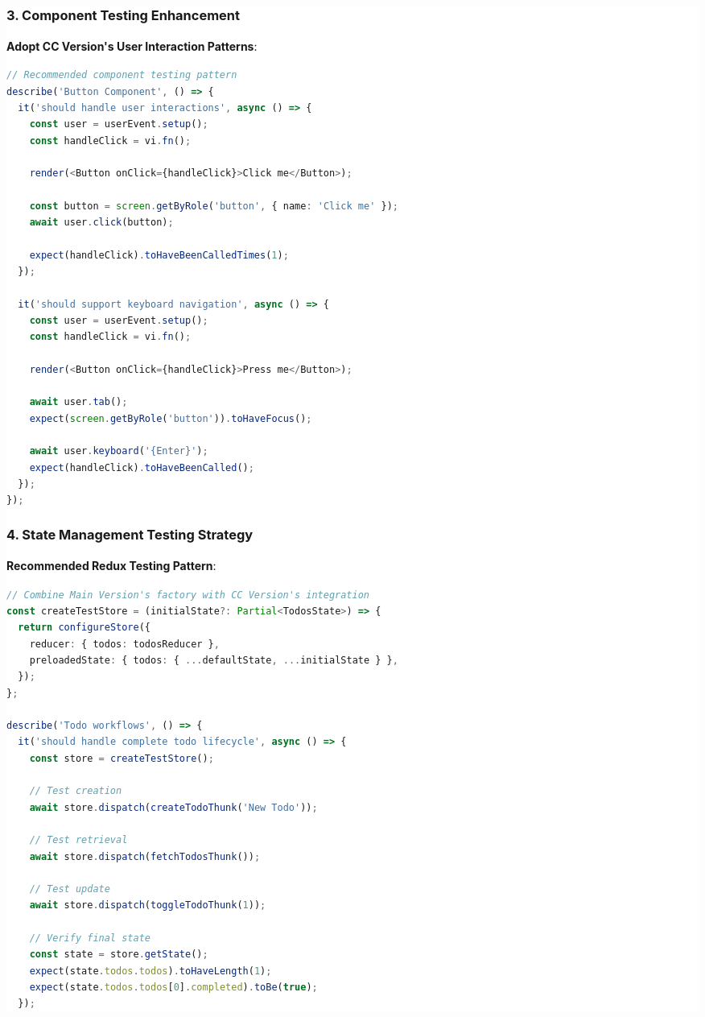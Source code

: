 ### 3. Component Testing Enhancement

**Adopt CC Version's User Interaction Patterns**:

```typescript
// Recommended component testing pattern
describe('Button Component', () => {
  it('should handle user interactions', async () => {
    const user = userEvent.setup();
    const handleClick = vi.fn();
    
    render(<Button onClick={handleClick}>Click me</Button>);
    
    const button = screen.getByRole('button', { name: 'Click me' });
    await user.click(button);
    
    expect(handleClick).toHaveBeenCalledTimes(1);
  });
  
  it('should support keyboard navigation', async () => {
    const user = userEvent.setup();
    const handleClick = vi.fn();
    
    render(<Button onClick={handleClick}>Press me</Button>);
    
    await user.tab();
    expect(screen.getByRole('button')).toHaveFocus();
    
    await user.keyboard('{Enter}');
    expect(handleClick).toHaveBeenCalled();
  });
});
```

### 4. State Management Testing Strategy

**Recommended Redux Testing Pattern**:

```typescript
// Combine Main Version's factory with CC Version's integration
const createTestStore = (initialState?: Partial<TodosState>) => {
  return configureStore({
    reducer: { todos: todosReducer },
    preloadedState: { todos: { ...defaultState, ...initialState } },
  });
};

describe('Todo workflows', () => {
  it('should handle complete todo lifecycle', async () => {
    const store = createTestStore();
    
    // Test creation
    await store.dispatch(createTodoThunk('New Todo'));
    
    // Test retrieval
    await store.dispatch(fetchTodosThunk());
    
    // Test update
    await store.dispatch(toggleTodoThunk(1));
    
    // Verify final state
    const state = store.getState();
    expect(state.todos.todos).toHaveLength(1);
    expect(state.todos.todos[0].completed).toBe(true);
  });
```